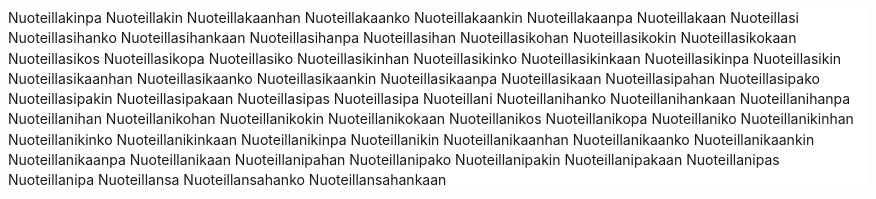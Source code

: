 Nuoteillakinpa
Nuoteillakin
Nuoteillakaanhan
Nuoteillakaanko
Nuoteillakaankin
Nuoteillakaanpa
Nuoteillakaan
Nuoteillasi
Nuoteillasihanko
Nuoteillasihankaan
Nuoteillasihanpa
Nuoteillasihan
Nuoteillasikohan
Nuoteillasikokin
Nuoteillasikokaan
Nuoteillasikos
Nuoteillasikopa
Nuoteillasiko
Nuoteillasikinhan
Nuoteillasikinko
Nuoteillasikinkaan
Nuoteillasikinpa
Nuoteillasikin
Nuoteillasikaanhan
Nuoteillasikaanko
Nuoteillasikaankin
Nuoteillasikaanpa
Nuoteillasikaan
Nuoteillasipahan
Nuoteillasipako
Nuoteillasipakin
Nuoteillasipakaan
Nuoteillasipas
Nuoteillasipa
Nuoteillani
Nuoteillanihanko
Nuoteillanihankaan
Nuoteillanihanpa
Nuoteillanihan
Nuoteillanikohan
Nuoteillanikokin
Nuoteillanikokaan
Nuoteillanikos
Nuoteillanikopa
Nuoteillaniko
Nuoteillanikinhan
Nuoteillanikinko
Nuoteillanikinkaan
Nuoteillanikinpa
Nuoteillanikin
Nuoteillanikaanhan
Nuoteillanikaanko
Nuoteillanikaankin
Nuoteillanikaanpa
Nuoteillanikaan
Nuoteillanipahan
Nuoteillanipako
Nuoteillanipakin
Nuoteillanipakaan
Nuoteillanipas
Nuoteillanipa
Nuoteillansa
Nuoteillansahanko
Nuoteillansahankaan
